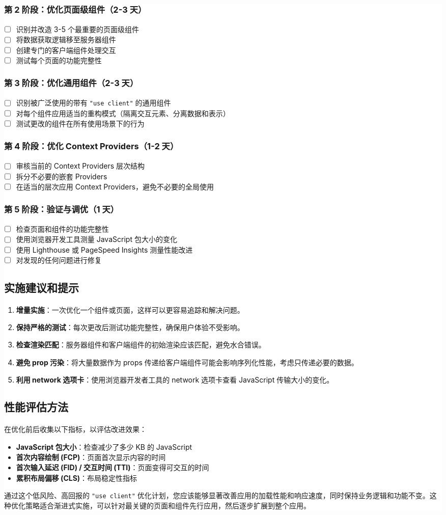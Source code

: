 ### 第 2 阶段：优化页面级组件（2-3 天）

- [ ] 识别并改造 3-5 个最重要的页面级组件
- [ ] 将数据获取逻辑移至服务器组件
- [ ] 创建专门的客户端组件处理交互
- [ ] 测试每个页面的功能完整性

### 第 3 阶段：优化通用组件（2-3 天）

- [ ] 识别被广泛使用的带有 `"use client"` 的通用组件
- [ ] 对每个组件应用适当的重构模式（隔离交互元素、分离数据和表示）
- [ ] 测试更改的组件在所有使用场景下的行为

### 第 4 阶段：优化 Context Providers（1-2 天）

- [ ] 审核当前的 Context Providers 层次结构
- [ ] 拆分不必要的嵌套 Providers
- [ ] 在适当的层次应用 Context Providers，避免不必要的全局使用

### 第 5 阶段：验证与调优（1 天）

- [ ] 检查页面和组件的功能完整性
- [ ] 使用浏览器开发工具测量 JavaScript 包大小的变化
- [ ] 使用 Lighthouse 或 PageSpeed Insights 测量性能改进
- [ ] 对发现的任何问题进行修复

## 实施建议和提示

1. **增量实施**：一次优化一个组件或页面，这样可以更容易追踪和解决问题。

2. **保持严格的测试**：每次更改后测试功能完整性，确保用户体验不受影响。

3. **检查渲染匹配**：服务器组件和客户端组件的初始渲染应该匹配，避免水合错误。

4. **避免 prop 污染**：将大量数据作为 props 传递给客户端组件可能会影响序列化性能，考虑只传递必要的数据。

5. **利用 network 选项卡**：使用浏览器开发者工具的 network 选项卡查看 JavaScript 传输大小的变化。

## 性能评估方法

在优化前后收集以下指标，以评估改进效果：

* **JavaScript 包大小**：检查减少了多少 KB 的 JavaScript
* **首次内容绘制 (FCP)**：页面首次显示内容的时间
* **首次输入延迟 (FID) / 交互时间 (TTI)**：页面变得可交互的时间
* **累积布局偏移 (CLS)**：布局稳定性指标

通过这个低风险、高回报的 `"use client"` 优化计划，您应该能够显著改善应用的加载性能和响应速度，同时保持业务逻辑和功能不变。这种优化策略适合渐进式实施，可以针对最关键的页面和组件先行应用，然后逐步扩展到整个应用。
